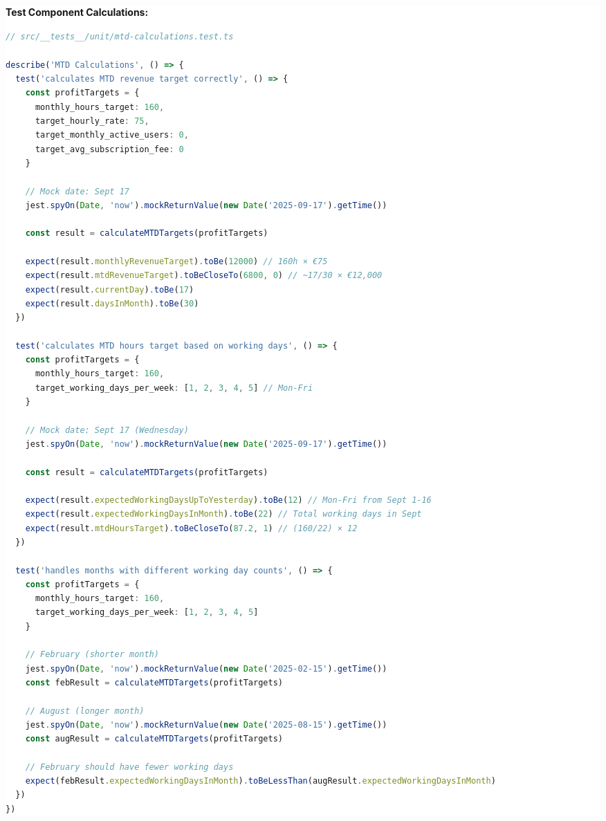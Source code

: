 **Test Component Calculations:**

```typescript
// src/__tests__/unit/mtd-calculations.test.ts

describe('MTD Calculations', () => {
  test('calculates MTD revenue target correctly', () => {
    const profitTargets = {
      monthly_hours_target: 160,
      target_hourly_rate: 75,
      target_monthly_active_users: 0,
      target_avg_subscription_fee: 0
    }

    // Mock date: Sept 17
    jest.spyOn(Date, 'now').mockReturnValue(new Date('2025-09-17').getTime())

    const result = calculateMTDTargets(profitTargets)

    expect(result.monthlyRevenueTarget).toBe(12000) // 160h × €75
    expect(result.mtdRevenueTarget).toBeCloseTo(6800, 0) // ~17/30 × €12,000
    expect(result.currentDay).toBe(17)
    expect(result.daysInMonth).toBe(30)
  })

  test('calculates MTD hours target based on working days', () => {
    const profitTargets = {
      monthly_hours_target: 160,
      target_working_days_per_week: [1, 2, 3, 4, 5] // Mon-Fri
    }

    // Mock date: Sept 17 (Wednesday)
    jest.spyOn(Date, 'now').mockReturnValue(new Date('2025-09-17').getTime())

    const result = calculateMTDTargets(profitTargets)

    expect(result.expectedWorkingDaysUpToYesterday).toBe(12) // Mon-Fri from Sept 1-16
    expect(result.expectedWorkingDaysInMonth).toBe(22) // Total working days in Sept
    expect(result.mtdHoursTarget).toBeCloseTo(87.2, 1) // (160/22) × 12
  })

  test('handles months with different working day counts', () => {
    const profitTargets = {
      monthly_hours_target: 160,
      target_working_days_per_week: [1, 2, 3, 4, 5]
    }

    // February (shorter month)
    jest.spyOn(Date, 'now').mockReturnValue(new Date('2025-02-15').getTime())
    const febResult = calculateMTDTargets(profitTargets)

    // August (longer month)
    jest.spyOn(Date, 'now').mockReturnValue(new Date('2025-08-15').getTime())
    const augResult = calculateMTDTargets(profitTargets)

    // February should have fewer working days
    expect(febResult.expectedWorkingDaysInMonth).toBeLessThan(augResult.expectedWorkingDaysInMonth)
  })
})
```

